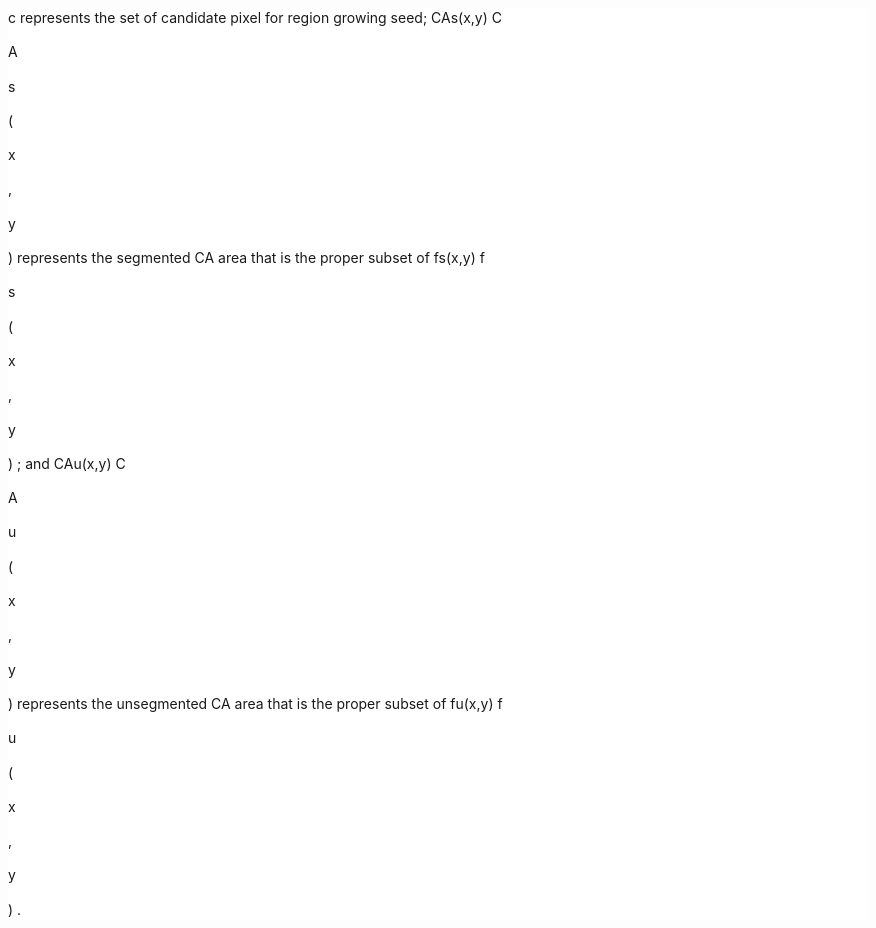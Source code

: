 c
represents the set of candidate pixel for region growing seed; CAs(x,y)
C

A

s

(

x

,

y

)
represents the segmented CA area that is the proper subset of fs(x,y)
f

s

(

x

,

y

)
; and CAu(x,y)
C

A

u

(

x

,

y

)
represents the unsegmented CA area that is the proper subset of fu(x,y)
f

u

(

x

,

y

)
.
